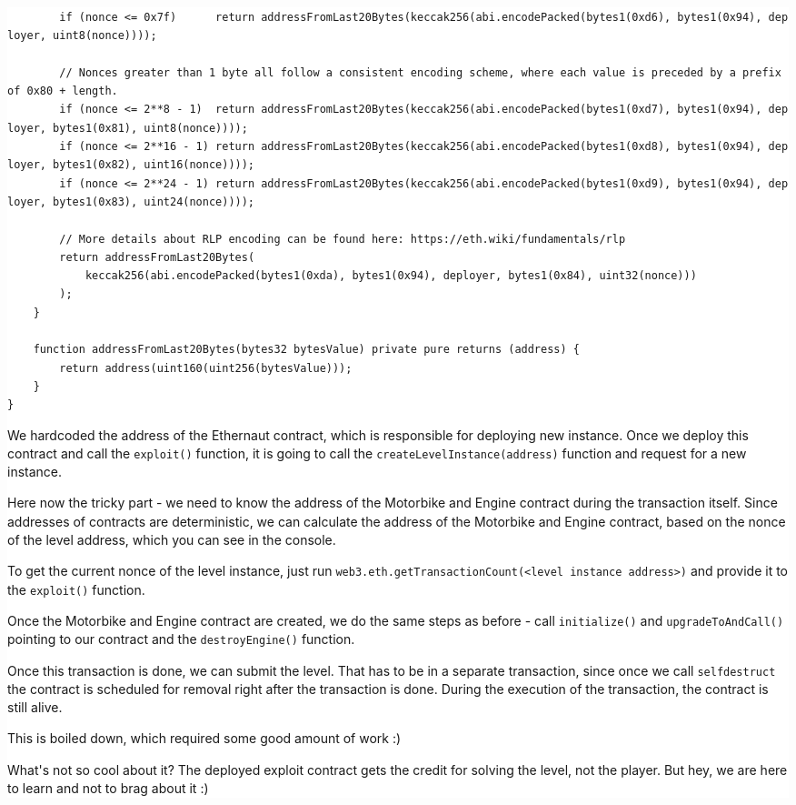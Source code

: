 ```solidity
        if (nonce <= 0x7f)      return addressFromLast20Bytes(keccak256(abi.encodePacked(bytes1(0xd6), bytes1(0x94), deployer, uint8(nonce))));

        // Nonces greater than 1 byte all follow a consistent encoding scheme, where each value is preceded by a prefix of 0x80 + length.
        if (nonce <= 2**8 - 1)  return addressFromLast20Bytes(keccak256(abi.encodePacked(bytes1(0xd7), bytes1(0x94), deployer, bytes1(0x81), uint8(nonce))));
        if (nonce <= 2**16 - 1) return addressFromLast20Bytes(keccak256(abi.encodePacked(bytes1(0xd8), bytes1(0x94), deployer, bytes1(0x82), uint16(nonce))));
        if (nonce <= 2**24 - 1) return addressFromLast20Bytes(keccak256(abi.encodePacked(bytes1(0xd9), bytes1(0x94), deployer, bytes1(0x83), uint24(nonce))));

        // More details about RLP encoding can be found here: https://eth.wiki/fundamentals/rlp
        return addressFromLast20Bytes(
            keccak256(abi.encodePacked(bytes1(0xda), bytes1(0x94), deployer, bytes1(0x84), uint32(nonce)))
        );
    }

    function addressFromLast20Bytes(bytes32 bytesValue) private pure returns (address) {
        return address(uint160(uint256(bytesValue)));
    }
}
```

We hardcoded the address of the Ethernaut contract, which is responsible for
deploying new instance. Once we deploy this contract and call the
`exploit()` function, it is going to call the `createLevelInstance(address)` function
and request for a new instance.

Here now the tricky part - we need to know the address of the Motorbike and Engine
contract during the transaction itself. Since addresses of contracts are deterministic,
we can calculate the address of the Motorbike and Engine contract, based on the
nonce of the level address, which you can see in the console.

To get the current nonce of the level instance, just run
`web3.eth.getTransactionCount(<level instance address>)` and provide it to the
`exploit()` function.

Once the Motorbike and Engine contract are created, we do the same steps as
before - call `initialize()` and `upgradeToAndCall()` pointing to our contract
and the `destroyEngine()` function.

Once this transaction is done, we can submit the level. That has to be in a separate
transaction, since once we call `selfdestruct` the contract is scheduled for
removal right after the transaction is done. During the execution of the transaction,
the contract is still alive.

This is boiled down, which required some good amount of work :)

What's not so cool about it? The deployed exploit contract gets the credit for
solving the level, not the player. But hey, we are here to learn and not to
brag about it :)
